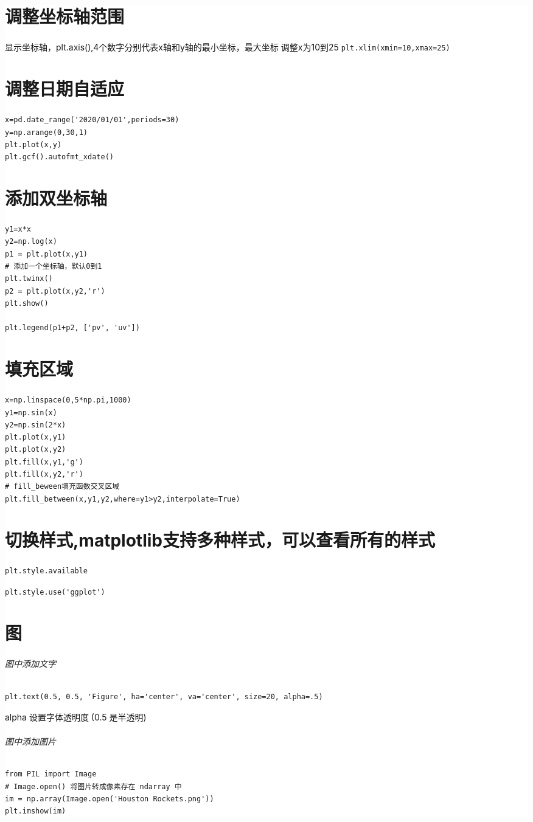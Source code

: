 ```
```
# 调整坐标轴范围
显示坐标轴，plt.axis(),4个数字分别代表x轴和y轴的最小坐标，最大坐标
调整x为10到25
```plt.xlim(xmin=10,xmax=25)```
# 调整日期自适应
```
x=pd.date_range('2020/01/01',periods=30)
y=np.arange(0,30,1)
plt.plot(x,y)
plt.gcf().autofmt_xdate()
```
# 添加双坐标轴
```
y1=x*x
y2=np.log(x)
p1 = plt.plot(x,y1)
# 添加一个坐标轴，默认0到1
plt.twinx()
p2 = plt.plot(x,y2,'r')
plt.show()

plt.legend(p1+p2, ['pv', 'uv'])

```
# 填充区域
```
x=np.linspace(0,5*np.pi,1000)
y1=np.sin(x)
y2=np.sin(2*x)
plt.plot(x,y1)
plt.plot(x,y2)
plt.fill(x,y1,'g')
plt.fill(x,y2,'r')
# fill_beween填充函数交叉区域
plt.fill_between(x,y1,y2,where=y1>y2,interpolate=True)
```
# 切换样式,matplotlib支持多种样式，可以查看所有的样式
```
plt.style.available 
```
```
plt.style.use('ggplot')

```



# 图
###### 图中添加文字
```plt.text(0.5, 0.5, 'Figure', ha='center', va='center', size=20, alpha=.5)```

alpha 设置字体透明度 (0.5 是半透明)

###### 图中添加图片
```
from PIL import Image
# Image.open() 将图片转成像素存在 ndarray 中
im = np.array(Image.open('Houston Rockets.png'))
plt.imshow(im)
```
```